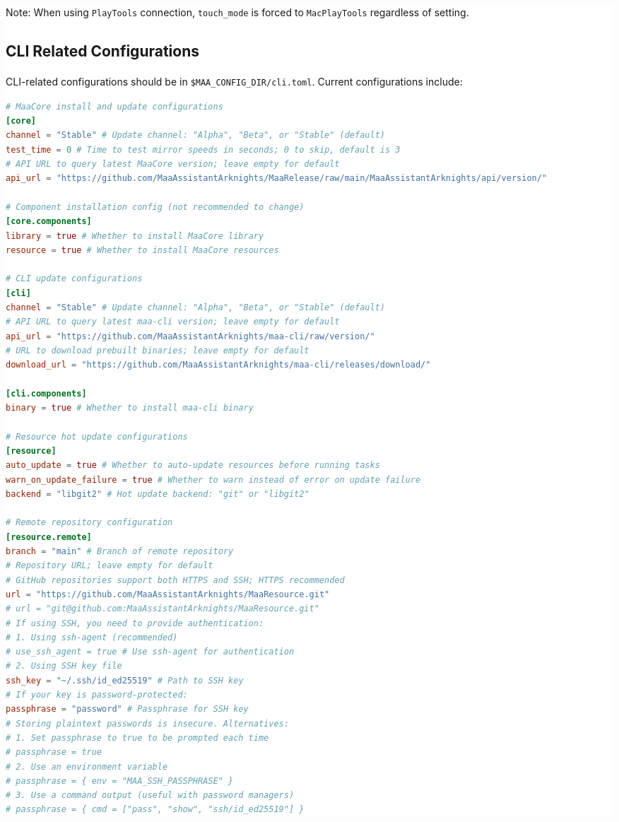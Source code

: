 Note: When using `PlayTools` connection, `touch_mode` is forced to `MacPlayTools` regardless of setting.

## CLI Related Configurations

CLI-related configurations should be in `$MAA_CONFIG_DIR/cli.toml`. Current configurations include:

```toml
# MaaCore install and update configurations
[core]
channel = "Stable" # Update channel: "Alpha", "Beta", or "Stable" (default)
test_time = 0 # Time to test mirror speeds in seconds; 0 to skip, default is 3
# API URL to query latest MaaCore version; leave empty for default
api_url = "https://github.com/MaaAssistantArknights/MaaRelease/raw/main/MaaAssistantArknights/api/version/"

# Component installation config (not recommended to change)
[core.components]
library = true # Whether to install MaaCore library
resource = true # Whether to install MaaCore resources

# CLI update configurations
[cli]
channel = "Stable" # Update channel: "Alpha", "Beta", or "Stable" (default)
# API URL to query latest maa-cli version; leave empty for default
api_url = "https://github.com/MaaAssistantArknights/maa-cli/raw/version/"
# URL to download prebuilt binaries; leave empty for default
download_url = "https://github.com/MaaAssistantArknights/maa-cli/releases/download/"

[cli.components]
binary = true # Whether to install maa-cli binary

# Resource hot update configurations
[resource]
auto_update = true # Whether to auto-update resources before running tasks
warn_on_update_failure = true # Whether to warn instead of error on update failure
backend = "libgit2" # Hot update backend: "git" or "libgit2"

# Remote repository configuration
[resource.remote]
branch = "main" # Branch of remote repository
# Repository URL; leave empty for default
# GitHub repositories support both HTTPS and SSH; HTTPS recommended
url = "https://github.com/MaaAssistantArknights/MaaResource.git"
# url = "git@github.com:MaaAssistantArknights/MaaResource.git"
# If using SSH, you need to provide authentication:
# 1. Using ssh-agent (recommended)
# use_ssh_agent = true # Use ssh-agent for authentication
# 2. Using SSH key file
ssh_key = "~/.ssh/id_ed25519" # Path to SSH key
# If your key is password-protected:
passphrase = "password" # Passphrase for SSH key
# Storing plaintext passwords is insecure. Alternatives:
# 1. Set passphrase to true to be prompted each time
# passphrase = true
# 2. Use an environment variable
# passphrase = { env = "MAA_SSH_PASSPHRASE" }
# 3. Use a command output (useful with password managers)
# passphrase = { cmd = ["pass", "show", "ssh/id_ed25519"] }
```


[task-types]: ../../protocol/integration.md#list-of-task-types
[emulator-ports]: ../../manual/connection.md#obtain-port-number
[playcover-doc]: ../../manual/device/macos.md#%E2%9C%85-playcover-the-software-runs-most-fluently-for-its-nativity-%F0%9F%9A%80
[waydroid-doc]: https://github.com/MaaAssistantArknights/maa-cli/blob/main/crates/maa-cli/manual/device/linux.md#✅-waydroid
[example-config]: https://github.com/MaaAssistantArknights/maa-cli/blob/main/crates/maa-cli/config_examples
[wangl-cc-dotfiles]: https://github.com/wangl-cc/dotfiles/tree/main/home/dot_config/maa
[schema-dir]: https://github.com/MaaAssistantArknights/maa-cli/blob/main/crates/maa-cli/schemas/
[task-schema]: https://github.com/MaaAssistantArknights/maa-cli/blob/main/crates/maa-cli/schemas/task.schema.json
[asst-schema]: https://github.com/MaaAssistantArknights/maa-cli/blob/main/crates/maa-cli/schemas/asst.schema.json
[cli-schema]: https://github.com/MaaAssistantArknights/maa-cli/blob/main/crates/maa-cli/schemas/cli.schema.json